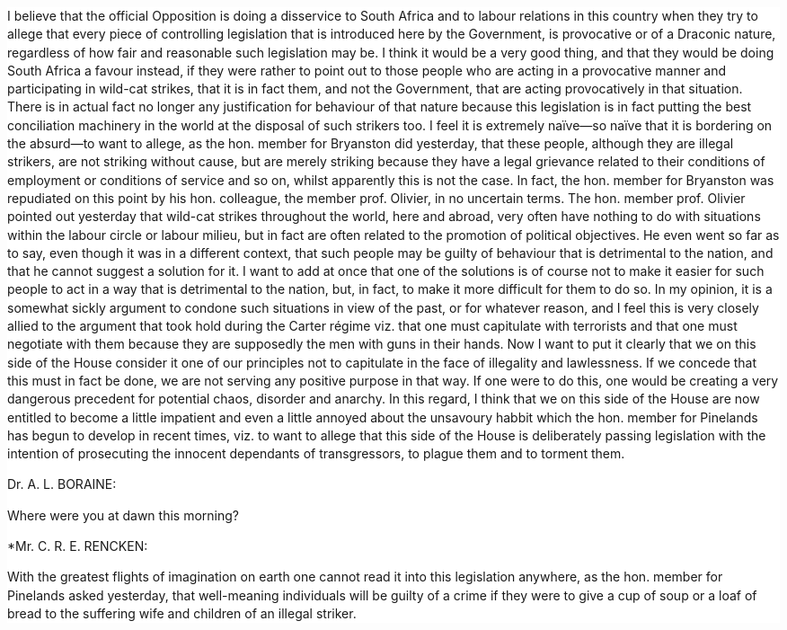 <p>I believe that the official Opposition is doing a disservice to South Africa and to labour relations in this country when they try to allege that every piece of controlling legislation that is introduced here by the Government, is provocative or of a Draconic nature, regardless of how fair and reasonable such legislation may be. I think it would be a very good thing, and that they would be doing South Africa a favour instead, if they were rather to point out to those people who are acting in a provocative manner and participating in wild-cat strikes, that it is in fact them, and not the Government, that are acting provocatively in that situation. There is in actual fact no longer any justification for behaviour of that nature because this legislation is in fact putting the best conciliation machinery in the world at the disposal of such strikers too. I feel it is extremely na&#x00EF;ve&#x2014;so na&#x00EF;ve that it is bordering on the absurd&#x2014;to want to allege, as the hon. member for Bryanston did yesterday, that these people, although they are illegal strikers, are not striking without cause, but are merely striking because they have a legal grievance related to their conditions of employment or conditions of service and so on, whilst apparently this is not the case. In fact, the hon. member for Bryanston was repudiated on this point by his hon. colleague, the member prof. Olivier, in no uncertain terms. The hon. member prof. Olivier pointed out yesterday that wild-cat strikes throughout the world, here and abroad, very often have nothing to do with situations within the labour circle or labour milieu, but in fact are often related to the promotion of political objectives. He even went so far as to say, even though it was in a different context, that such people may be guilty of behaviour that is detrimental to the nation, and that he cannot suggest a solution for it. I want to add at once that one of the solutions is of course not to make it easier for such people to act in a way that is detrimental to the nation, but, in fact, to make it more difficult for them to do so. In my opinion, it is a somewhat sickly argument to condone such situations in view of the past, or for whatever reason, and I feel this is very closely allied to the argument that took hold during the Carter r&#x00E9;gime viz. that one must capitulate with terrorists and that one must negotiate with them because they are supposedly the men with guns in their hands. Now I want to put it clearly that we on this side of the House consider it one of our principles not to capitulate in the face of illegality and lawlessness. If we concede that this must in fact be done, we are not serving any positive purpose in that way. If one were to do this, one would be creating a very dangerous precedent for potential chaos, disorder and anarchy. In this regard, I think that we on this side of the House are now entitled to become a little impatient and even a little annoyed about the unsavoury habbit which the hon. member for Pinelands has begun to develop in recent times, viz. to want to allege that this side of the House is deliberately passing legislation with the intention of prosecuting the innocent dependants of transgressors, to plague them and to torment them.</p>

</speech>

<speech by="#boraine">

<from>Dr. <person refersTo="hansard_za">A. L. BORAINE</person>:</from>

<p>Where were you at dawn this morning?</p>

</speech>

<speech by="#rencken">

<from>*Mr. <person refersTo="hansard_za">C. R. E. RENCKEN</person>:</from>

<p>With the greatest flights of imagination on earth one cannot read it into this legislation anywhere, as the hon. member for Pinelands asked yesterday, that well-meaning individuals will be guilty of a crime if they were to give a cup of soup or a loaf of bread to the suffering wife and children of an illegal striker.</p>

</speech>

<speech by="#boraine">
